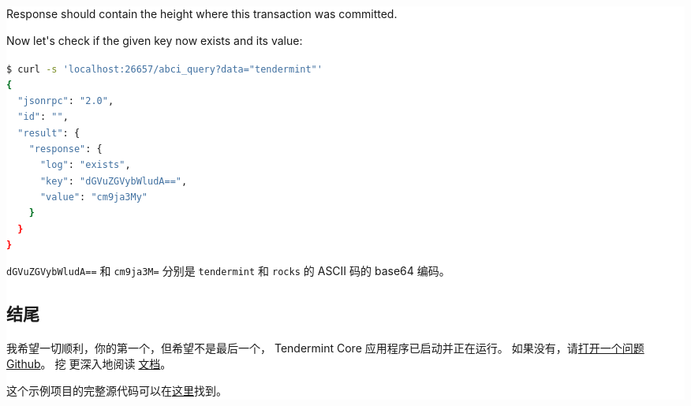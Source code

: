 Response should contain the height where this transaction was committed.

Now let's check if the given key now exists and its value:

```bash
$ curl -s 'localhost:26657/abci_query?data="tendermint"'
{
  "jsonrpc": "2.0",
  "id": "",
  "result": {
    "response": {
      "log": "exists",
      "key": "dGVuZGVybWludA==",
      "value": "cm9ja3My"
    }
  }
}
```

`dGVuZGVybWludA==` 和 `cm9ja3M=` 分别是 `tendermint` 和 `rocks` 的 ASCII 码的 base64 编码。

## 结尾

我希望一切顺利，你的第一个，但希望不是最后一个，
Tendermint Core 应用程序已启动并正在运行。 如果没有，请[打开一个问题
Github](https://github.com/tendermint/tendermint/issues/new/choose)。 挖
更深入地阅读 [文档](https://docs.tendermint.com/master/)。

这个示例项目的完整源代码可以在[这里](https://github.com/climber73/tendermint-abci-grpc-java)找到。

